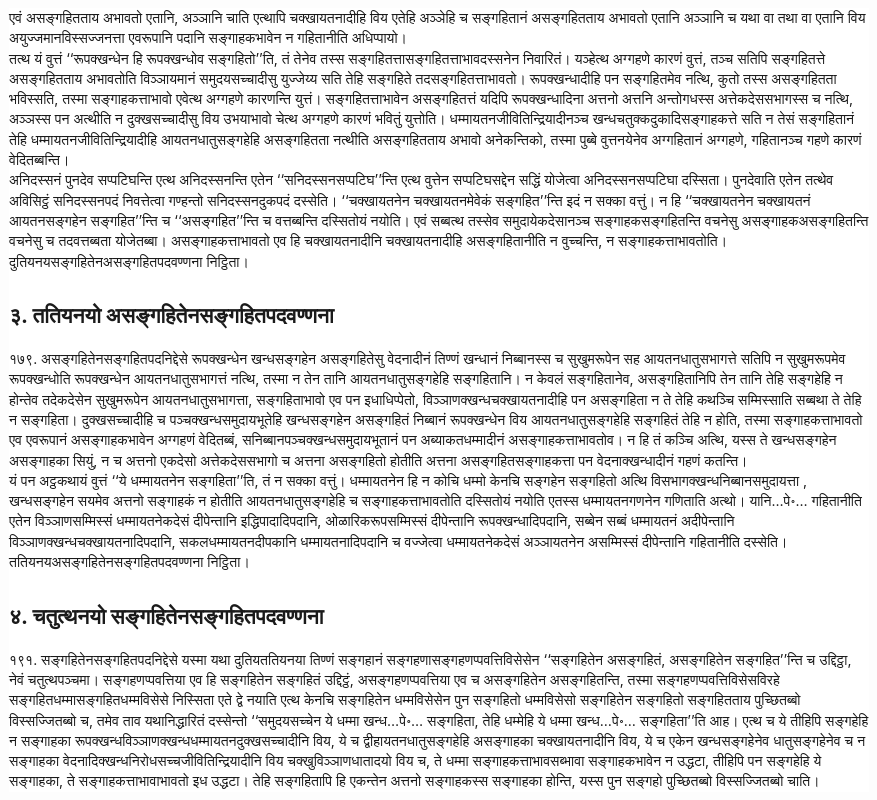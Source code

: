 एवं असङ्गहितताय अभावतो एतानि, अञ्‍ञानि चाति एत्थापि चक्खायतनादीहि विय एतेहि अञ्‍ञेहि च सङ्गहितानं असङ्गहितताय अभावतो एतानि अञ्‍ञानि च यथा वा तथा वा एतानि विय अयुज्‍जमानविस्सज्‍जनत्ता एवरूपानि पदानि सङ्गाहकभावेन न गहितानीति अधिप्पायो।  
तत्थ यं वुत्तं ‘‘रूपक्खन्धेन हि रूपक्खन्धोव सङ्गहितो’’ति, तं तेनेव तस्स सङ्गहितत्तासङ्गहितत्ताभावदस्सनेन निवारितं। यञ्हेत्थ अग्गहणे कारणं वुत्तं, तञ्‍च सतिपि सङ्गहितत्ते असङ्गहितताय अभावतोति विञ्‍ञायमानं समुदयसच्‍चादीसु युज्‍जेय्य सति तेहि सङ्गहिते तदसङ्गहितत्ताभावतो। रूपक्खन्धादीहि पन सङ्गहितमेव नत्थि, कुतो तस्स असङ्गहितता भविस्सति, तस्मा सङ्गाहकत्ताभावो एवेत्थ अग्गहणे कारणन्ति युत्तं। सङ्गहितत्ताभावेन असङ्गहितत्तं यदिपि रूपक्खन्धादिना अत्तनो अत्तनि अन्तोगधस्स अत्तेकदेससभागस्स च नत्थि, अञ्‍ञस्स पन अत्थीति न दुक्खसच्‍चादीसु विय उभयाभावो चेत्थ अग्गहणे कारणं भवितुं युत्तोति। धम्मायतनजीवितिन्द्रियादीनञ्‍च खन्धचतुक्‍कदुकादिसङ्गाहकत्ते सति न तेसं सङ्गहितानं तेहि धम्मायतनजीवितिन्द्रियादीहि आयतनधातुसङ्गहेहि असङ्गहितता नत्थीति असङ्गहितताय अभावो अनेकन्तिको, तस्मा पुब्बे वुत्तनयेनेव अग्गहितानं अग्गहणे, गहितानञ्‍च गहणे कारणं वेदितब्बन्ति।  
अनिदस्सनं पुनदेव सप्पटिघन्ति एत्थ अनिदस्सनन्ति एतेन ‘‘सनिदस्सनसप्पटिघ’’न्ति एत्थ वुत्तेन सप्पटिघसद्देन सद्धिं योजेत्वा अनिदस्सनसप्पटिघा दस्सिता। पुनदेवाति एतेन तत्थेव अविसिट्ठं सनिदस्सनपदं निवत्तेत्वा गण्हन्तो सनिदस्सनदुकपदं दस्सेति। ‘‘चक्खायतनेन चक्खायतनमेवेकं सङ्गहित’’न्ति इदं न सक्‍का वत्तुं। न हि ‘‘चक्खायतनेन चक्खायतनं आयतनसङ्गहेन सङ्गहित’’न्ति च ‘‘असङ्गहित’’न्ति च वत्तब्बन्ति दस्सितोयं नयोति। एवं सब्बत्थ तस्सेव समुदायेकदेसानञ्‍च सङ्गाहकसङ्गहितन्ति वचनेसु असङ्गाहकअसङ्गहितन्ति वचनेसु च तदवत्तब्बता योजेतब्बा। असङ्गाहकत्ताभावतो एव हि चक्खायतनादीनि चक्खायतनादीहि असङ्गहितानीति न वुच्‍चन्ति, न सङ्गाहकत्ताभावतोति।  
दुतियनयसङ्गहितेनअसङ्गहितपदवण्णना निट्ठिता।  


## ३. ततियनयो असङ्गहितेनसङ्गहितपदवण्णना

१७९. असङ्गहितेनसङ्गहितपदनिद्देसे रूपक्खन्धेन खन्धसङ्गहेन असङ्गहितेसु वेदनादीनं तिण्णं खन्धानं निब्बानस्स च सुखुमरूपेन सह आयतनधातुसभागत्ते सतिपि न सुखुमरूपमेव रूपक्खन्धोति रूपक्खन्धेन आयतनधातुसभागत्तं नत्थि, तस्मा न तेन तानि आयतनधातुसङ्गहेहि सङ्गहितानि। न केवलं सङ्गहितानेव, असङ्गहितानिपि तेन तानि तेहि सङ्गहेहि न होन्तेव तदेकदेसेन सुखुमरूपेन आयतनधातुसभागत्ता, सङ्गहिताभावो एव पन इधाधिप्पेतो, विञ्‍ञाणक्खन्धचक्खायतनादीहि पन असङ्गहिता न ते तेहि कथञ्‍चि सम्मिस्साति सब्बथा ते तेहि न सङ्गहिता। दुक्खसच्‍चादीहि च पञ्‍चक्खन्धसमुदायभूतेहि खन्धसङ्गहेन असङ्गहितं निब्बानं रूपक्खन्धेन विय आयतनधातुसङ्गहेहि सङ्गहितं तेहि न होति, तस्मा सङ्गाहकत्ताभावतो एव एवरूपानं असङ्गाहकभावेन अग्गहणं वेदितब्बं, सनिब्बानपञ्‍चक्खन्धसमुदायभूतानं पन अब्याकतधम्मादीनं असङ्गाहकत्ताभावतोव। न हि तं कञ्‍चि अत्थि, यस्स ते खन्धसङ्गहेन असङ्गाहका सियुं, न च अत्तनो एकदेसो अत्तेकदेससभागो च अत्तना असङ्गहितो होतीति अत्तना असङ्गहितसङ्गाहकत्ता पन वेदनाक्खन्धादीनं गहणं कतन्ति।  
यं पन अट्ठकथायं वुत्तं ‘‘ये धम्मायतनेन सङ्गहिता’’ति, तं न सक्‍का वत्तुं। धम्मायतनेन हि न कोचि धम्मो केनचि सङ्गहेन सङ्गहितो अत्थि विसभागक्खन्धनिब्बानसमुदायत्ता , खन्धसङ्गहेन सयमेव अत्तनो सङ्गाहकं न होतीति आयतनधातुसङ्गहेहि च सङ्गाहकत्ताभावतोति दस्सितोयं नयोति एतस्स धम्मायतनगणनेन गणिताति अत्थो। यानि…पे॰… गहितानीति एतेन विञ्‍ञाणसम्मिस्सं धम्मायतनेकदेसं दीपेन्तानि इद्धिपादादिपदानि, ओळारिकरूपसम्मिस्सं दीपेन्तानि रूपक्खन्धादिपदानि, सब्बेन सब्बं धम्मायतनं अदीपेन्तानि विञ्‍ञाणक्खन्धचक्खायतनादिपदानि, सकलधम्मायतनदीपकानि धम्मायतनादिपदानि च वज्‍जेत्वा धम्मायतनेकदेसं अञ्‍ञायतनेन असम्मिस्सं दीपेन्तानि गहितानीति दस्सेति।  
ततियनयअसङ्गहितेनसङ्गहितपदवण्णना निट्ठिता।  


## ४. चतुत्थनयो सङ्गहितेनसङ्गहितपदवण्णना

१९१. सङ्गहितेनसङ्गहितपदनिद्देसे यस्मा यथा दुतियततियनया तिण्णं सङ्गहानं सङ्गहणासङ्गहणप्पवत्तिविसेसेन ‘‘सङ्गहितेन असङ्गहितं, असङ्गहितेन सङ्गहित’’न्ति च उद्दिट्ठा, नेवं चतुत्थपञ्‍चमा। सङ्गहणप्पवत्तिया एव हि सङ्गहितेन सङ्गहितं उद्दिट्ठं, असङ्गहणप्पवत्तिया एव च असङ्गहितेन असङ्गहितन्ति, तस्मा सङ्गहणप्पवत्तिविसेसविरहे सङ्गहितधम्मासङ्गहितधम्मविसेसे निस्सिता एते द्वे नयाति एत्थ केनचि सङ्गहितेन धम्मविसेसेन पुन सङ्गहितो धम्मविसेसो सङ्गहितेन सङ्गहितो सङ्गहितताय पुच्छितब्बो विस्सज्‍जितब्बो च, तमेव ताव यथानिद्धारितं दस्सेन्तो ‘‘समुदयसच्‍चेन ये धम्मा खन्ध…पे॰… सङ्गहिता, तेहि धम्मेहि ये धम्मा खन्ध…पे॰… सङ्गहिता’’ति आह। एत्थ च ये तीहिपि सङ्गहेहि न सङ्गाहका रूपक्खन्धविञ्‍ञाणक्खन्धधम्मायतनदुक्खसच्‍चादीनि विय, ये च द्वीहायतनधातुसङ्गहेहि असङ्गाहका चक्खायतनादीनि विय, ये च एकेन खन्धसङ्गहेनेव धातुसङ्गहेनेव च न सङ्गाहका वेदनादिक्खन्धनिरोधसच्‍चजीवितिन्द्रियादीनि विय चक्खुविञ्‍ञाणधातादयो विय च, ते धम्मा सङ्गाहकत्ताभावसब्भावा सङ्गाहकभावेन न उद्धटा, तीहिपि पन सङ्गहेहि ये सङ्गाहका, ते सङ्गाहकत्ताभावाभावतो इध उद्धटा। तेहि सङ्गहितापि हि एकन्तेन अत्तनो सङ्गाहकस्स सङ्गाहका होन्ति, यस्स पुन सङ्गहो पुच्छितब्बो विस्सज्‍जितब्बो चाति।  